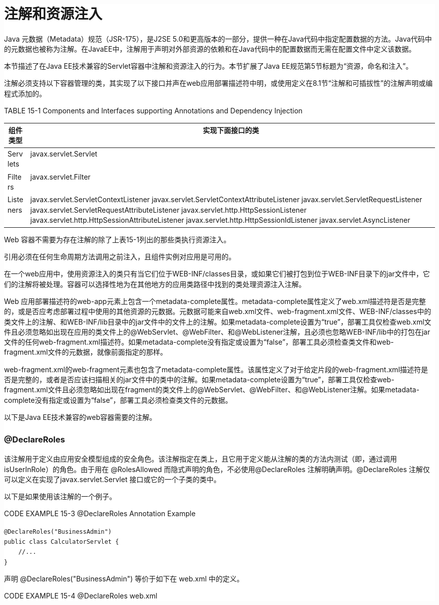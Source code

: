# 注解和资源注入

Java 元数据（Metadata）规范（JSR-175），是J2SE 5.0和更高版本的一部分，提供一种在Java代码中指定配置数据的方法。Java代码中的元数据也被称为注解。在JavaEE中，注解用于声明对外部资源的依赖和在Java代码中的配置数据而无需在配置文件中定义该数据。

本节描述了在Java EE技术兼容的Servlet容器中注解和资源注入的行为。本节扩展了Java EE规范第5节标题为“资源，命名和注入”。

注解必须支持以下容器管理的类，其实现了以下接口并声在web应用部署描述符中明，或使用定义在8.1节“注解和可插拔性”的注解声明或编程式添加的。

TABLE 15-1 Components and Interfaces supporting Annotations and Dependency Injection

组件类型 | 实现下面接口的类 
---- | ----
Servlets | javax.servlet.Servlet
Filters | javax.servlet.Filter
Listeners | javax.servlet.ServletContextListener javax.servlet.ServletContextAttributeListener javax.servlet.ServletRequestListener javax.servlet.ServletRequestAttributeListener javax.servlet.http.HttpSessionListener javax.servlet.http.HttpSessionAttributeListener javax.servlet.http.HttpSessionIdListener javax.servlet.AsyncListener

Web 容器不需要为存在注解的除了上表15-1列出的那些类执行资源注入。

引用必须在任何生命周期方法调用之前注入，且组件实例对应用是可用的。

在一个web应用中，使用资源注入的类只有当它们位于WEB-INF/classes目录，或如果它们被打包到位于WEB-INF目录下的jar文件中，它们的注解将被处理。容器可以选择性地为在其他地方的应用类路径中找到的类处理资源注入注解。

Web 应用部署描述符的web-app元素上包含一个metadata-complete属性。metadata-complete属性定义了web.xml描述符是否是完整的，或是否应考虑部署过程中使用的其他资源的元数据。元数据可能来自web.xml文件、web-fragment.xml文件、WEB-INF/classes中的类文件上的注解、和WEB-INF/lib目录中的jar文件中的文件上的注解。如果metadata-complete设置为“true”，部署工具仅检查web.xml文件且必须忽略如出现在应用的类文件上的@WebServlet、@WebFilter、和@WebListener注解，且必须也忽略WEB-INF/lib中的打包在jar文件的任何web-fragment.xml描述符。如果metadata-complete没有指定或设置为“false”，部署工具必须检查类文件和web-fragment.xml文件的元数据，就像前面指定的那样。

web-fragment.xml的web-fragment元素也包含了metadata-complete属性。该属性定义了对于给定片段的web-fragment.xml描述符是否是完整的，或者是否应该扫描相关的jar文件中的类中的注解。如果metadata-complete设置为“true”，部署工具仅检查web-fragment.xml文件且必须忽略如出现在fragment的类文件上的@WebServlet、@WebFilter、和@WebListener注解。如果metadata-complete没有指定或设置为“false”，部署工具必须检查类文件的元数据。

以下是Java EE技术兼容的web容器需要的注解。

### @DeclareRoles

该注解用于定义由应用安全模型组成的安全角色。该注解指定在类上，且它用于定义能从注解的类的方法内测试（即，通过调用 isUserInRole）的角色。由于用在 @RolesAllowed 而隐式声明的角色，不必使用@DeclareRoles 注解明确声明。@DeclareRoles 注解仅可以定义在实现了javax.servlet.Servlet 接口或它的一个子类的类中。

以下是如果使用该注解的一个例子。

CODE EXAMPLE 15-3 @DeclareRoles Annotation Example

	@DeclareRoles("BusinessAdmin")
	public class CalculatorServlet {
		//...
	}

声明 @DeclareRoles("BusinessAdmin") 等价于如下在 web.xml 中的定义。

CODE EXAMPLE 15-4 @DeclareRoles web.xml
